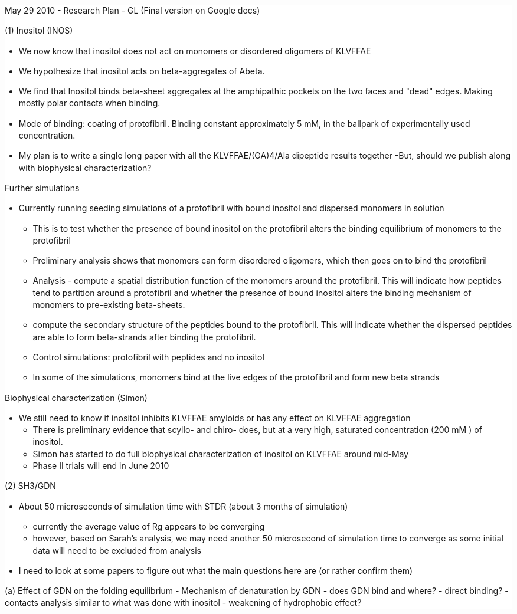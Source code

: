 May 29 2010  - Research Plan - GL (Final version on Google docs)

(1) Inositol (INOS)

- We now know that inositol does not act on monomers or disordered oligomers of KLVFFAE
- We hypothesize that inositol acts on beta-aggregates of Abeta.
- We find that Inositol binds beta-sheet aggregates at the amphipathic pockets on the two faces and "dead" edges.  Making mostly polar contacts when binding.
- Mode of binding: coating of protofibril. Binding constant approximately 5 mM, in the ballpark of experimentally used concentration.

- My plan is to write a single long paper with all the KLVFFAE/(GA)4/Ala dipeptide results together
	-But, should we publish along with biophysical characterization?

Further simulations

- Currently running seeding simulations of a protofibril with bound inositol and dispersed monomers in solution
    - This is to test whether the presence of bound inositol on the protofibril alters the binding equilibrium of monomers to the protofibril  
	- Preliminary analysis shows that monomers can form disordered oligomers, which then goes on to bind the protofibril
	- Analysis - compute a spatial distribution function of the monomers around the protofibril.  This will indicate how peptides tend to partition around a protofibril and whether the presence of bound inositol alters the binding mechanism of monomers to pre-existing beta-sheets.  
	- compute the secondary structure of the peptides bound to the protofibril.  This will indicate whether the dispersed peptides are able to form beta-strands after binding the protofibril.

    - Control simulations: protofibril with peptides and no inositol
 	- In some of the simulations, monomers bind at the live edges of the protofibril and form new beta strands

Biophysical characterization (Simon)
-  We still need to know if inositol inhibits  KLVFFAE amyloids or has any effect on KLVFFAE aggregation
	- There is preliminary evidence that scyllo- and chiro- does, but at a very high, saturated concentration (200 mM ) of inositol.  
	- Simon has started to do full biophysical characterization of inositol on KLVFFAE around mid-May
	- Phase II trials will end in June 2010


(2) SH3/GDN

- About 50 microseconds of simulation time with STDR (about 3 months of simulation)
	- currently the average value of Rg appears to be converging
	- however, based on Sarah’s analysis, we may need another 50 microsecond of simulation time to converge as some initial data will need to be excluded from analysis

- I need to look at some papers to figure out what the main questions here are (or rather confirm them)

(a) Effect of GDN on the folding equilibrium
	- Mechanism of denaturation by GDN - does GDN bind and where?
		- direct binding?
			- contacts analysis similar to what was done with inositol 
		- weakening of hydrophobic effect?
